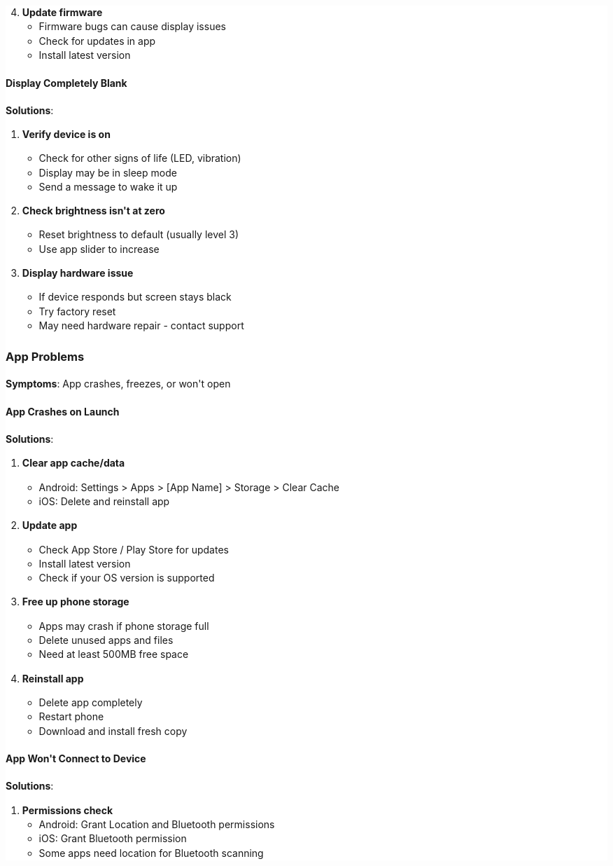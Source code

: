 4. **Update firmware**
   - Firmware bugs can cause display issues
   - Check for updates in app
   - Install latest version

#### Display Completely Blank

**Solutions**:

1. **Verify device is on**
   - Check for other signs of life (LED, vibration)
   - Display may be in sleep mode
   - Send a message to wake it up

2. **Check brightness isn't at zero**
   - Reset brightness to default (usually level 3)
   - Use app slider to increase

3. **Display hardware issue**
   - If device responds but screen stays black
   - Try factory reset
   - May need hardware repair - contact support

### App Problems

**Symptoms**: App crashes, freezes, or won't open

#### App Crashes on Launch

**Solutions**:

1. **Clear app cache/data**
   - Android: Settings > Apps > [App Name] > Storage > Clear Cache
   - iOS: Delete and reinstall app

2. **Update app**
   - Check App Store / Play Store for updates
   - Install latest version
   - Check if your OS version is supported

3. **Free up phone storage**
   - Apps may crash if phone storage full
   - Delete unused apps and files
   - Need at least 500MB free space

4. **Reinstall app**
   - Delete app completely
   - Restart phone
   - Download and install fresh copy

#### App Won't Connect to Device

**Solutions**:

1. **Permissions check**
   - Android: Grant Location and Bluetooth permissions
   - iOS: Grant Bluetooth permission
   - Some apps need location for Bluetooth scanning
